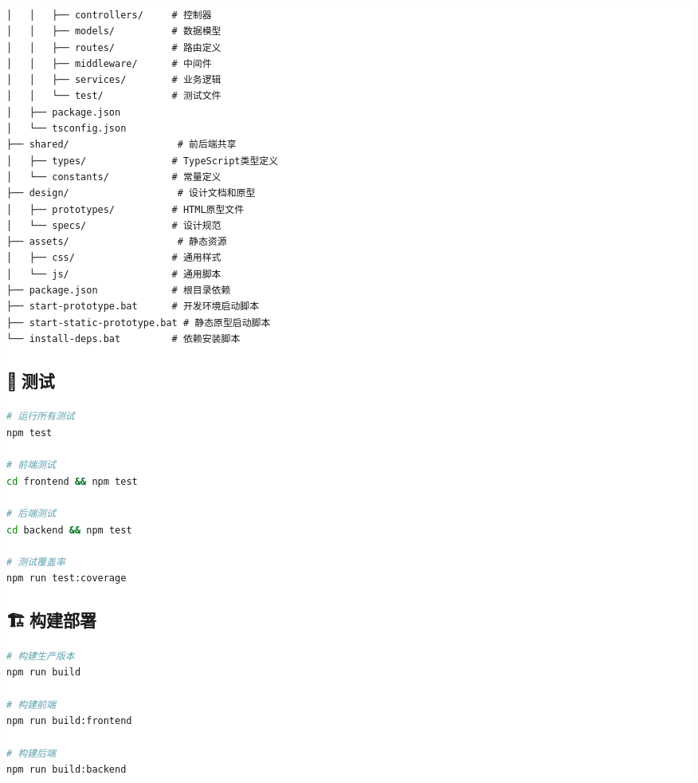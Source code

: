 ```
│   │   ├── controllers/     # 控制器
│   │   ├── models/          # 数据模型
│   │   ├── routes/          # 路由定义
│   │   ├── middleware/      # 中间件
│   │   ├── services/        # 业务逻辑
│   │   └── test/            # 测试文件
│   ├── package.json
│   └── tsconfig.json
├── shared/                   # 前后端共享
│   ├── types/               # TypeScript类型定义
│   └── constants/           # 常量定义
├── design/                   # 设计文档和原型
│   ├── prototypes/          # HTML原型文件
│   └── specs/               # 设计规范
├── assets/                   # 静态资源
│   ├── css/                 # 通用样式
│   └── js/                  # 通用脚本
├── package.json             # 根目录依赖
├── start-prototype.bat      # 开发环境启动脚本
├── start-static-prototype.bat # 静态原型启动脚本
└── install-deps.bat         # 依赖安装脚本
```

## 🧪 测试

```bash
# 运行所有测试
npm test

# 前端测试
cd frontend && npm test

# 后端测试
cd backend && npm test

# 测试覆盖率
npm run test:coverage
```

## 🏗️ 构建部署

```bash
# 构建生产版本
npm run build

# 构建前端
npm run build:frontend

# 构建后端
npm run build:backend
```
